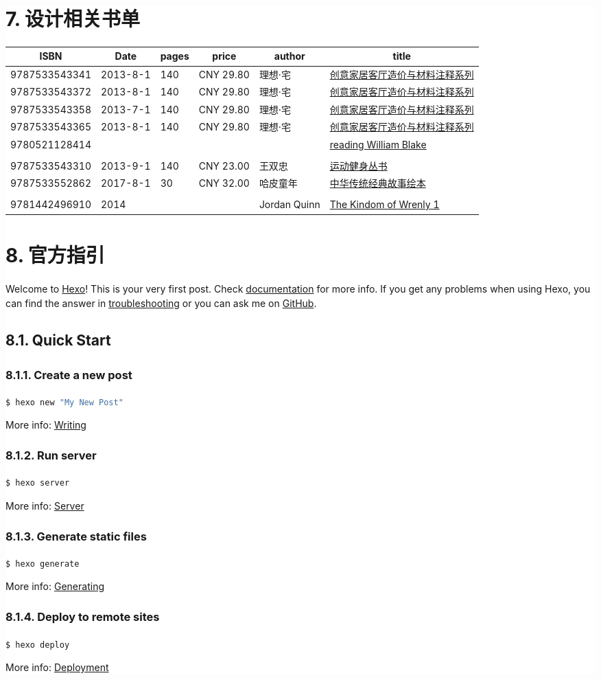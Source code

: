 
# 7. 设计相关书单
ISBN|Date|pages|price|author|title
-|-|-|-|-|-
9787533543341|2013-8-1|140|CNY 29.80|理想·宅|[创意家居客厅造价与材料注释系列](https://book.douban.com/subject/30197610/)
9787533543372|2013-8-1|140|CNY 29.80|理想·宅|[创意家居客厅造价与材料注释系列](https://book.douban.com/subject/30197611/)
9787533543358|2013-7-1|140|CNY 29.80|理想·宅|[创意家居客厅造价与材料注释系列](https://book.douban.com/subject/30197612/)
9787533543365|2013-8-1|140|CNY 29.80|理想·宅|[创意家居客厅造价与材料注释系列](https://book.douban.com/subject/30197613/)
9780521128414|||||[reading William Blake](https://book.douban.com/subject/30197614/)
|||||[](https://book.douban.com/subject/30197615/)
9787533543310|2013-9-1|140|CNY 23.00|王双忠|[运动健身丛书](https://book.douban.com/subject/30197616/)
9787533552862|2017-8-1|30|CNY 32.00|哈皮童年|[中华传统经典故事绘本](https://book.douban.com/subject/30197617/)
|||||[](https://book.douban.com/subject/30197618/)
9781442496910|2014|||Jordan Quinn|[The Kindom of Wrenly 1](https://book.douban.com/subject/30197619/)
# 8. 官方指引
Welcome to [Hexo](https://hexo.io/)! This is your very first post. Check [documentation](https://hexo.io/docs/) for more info. If you get any problems when using Hexo, you can find the answer in [troubleshooting](https://hexo.io/docs/troubleshooting.html) or you can ask me on [GitHub](https://github.com/hexojs/hexo/issues).

## 8.1. Quick Start

### 8.1.1. Create a new post

``` bash
$ hexo new "My New Post"
```

More info: [Writing](https://hexo.io/docs/writing.html)

### 8.1.2. Run server

``` bash
$ hexo server
```

More info: [Server](https://hexo.io/docs/server.html)

### 8.1.3. Generate static files

``` bash
$ hexo generate
```

More info: [Generating](https://hexo.io/docs/generating.html)

### 8.1.4. Deploy to remote sites

``` bash
$ hexo deploy
```

More info: [Deployment](https://hexo.io/docs/one-command-deployment.html)
